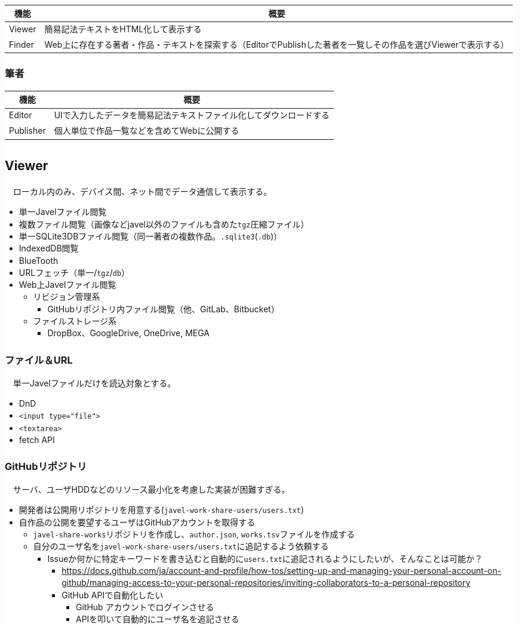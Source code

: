 機能|概要
----|----
Viewer|簡易記法テキストをHTML化して表示する
Finder|Web上に存在する著者・作品・テキストを探索する（EditorでPublishした著者を一覧しその作品を選びViewerで表示する）

### 筆者

機能|概要
----|----
Editor|UIで入力したデータを簡易記法テキストファイル化してダウンロードする
Publisher|個人単位で作品一覧などを含めてWebに公開する

## Viewer

　ローカル内のみ、デバイス間、ネット間でデータ通信して表示する。

* 単一Javelファイル閲覧
* 複数ファイル閲覧（画像などjavel以外のファイルも含めた`tgz`圧縮ファイル）
* 単一SQLite3DBファイル閲覧（同一著者の複数作品。`.sqlite3`(`.db`)）
* IndexedDB閲覧
* BlueTooth
* URLフェッチ（単一/`tgz`/`db`）
* Web上Javelファイル閲覧
    * リビジョン管理系
        * GitHubリポジトリ内ファイル閲覧（他、GitLab、Bitbucket）
    * ファイルストレージ系
        * DropBox、GoogleDrive, OneDrive, MEGA

### ファイル＆URL

　単一Javelファイルだけを読込対象とする。

* DnD
* `<input type="file">`
* `<textarea>`
* fetch API

### GitHubリポジトリ

　サーバ、ユーザHDDなどのリソース最小化を考慮した実装が困難すぎる。

* 開発者は公開用リポジトリを用意する(`javel-work-share-users/users.txt`)
* 自作品の公開を要望するユーザはGitHubアカウントを取得する
    * `javel-share-works`リポジトリを作成し、`author.json`, `works.tsv`ファイルを作成する
    * 自分のユーザ名を`javel-work-share-users/users.txt`に追記するよう依頼する
        * Issueか何かに特定キーワードを書き込むと自動的に`users.txt`に追記されるようにしたいが、そんなことは可能か？
            * https://docs.github.com/ja/account-and-profile/how-tos/setting-up-and-managing-your-personal-account-on-github/managing-access-to-your-personal-repositories/inviting-collaborators-to-a-personal-repository
            * GitHub APIで自動化したい
                * GitHub アカウントでログインさせる
                * APIを叩いて自動的にユーザ名を追記させる
